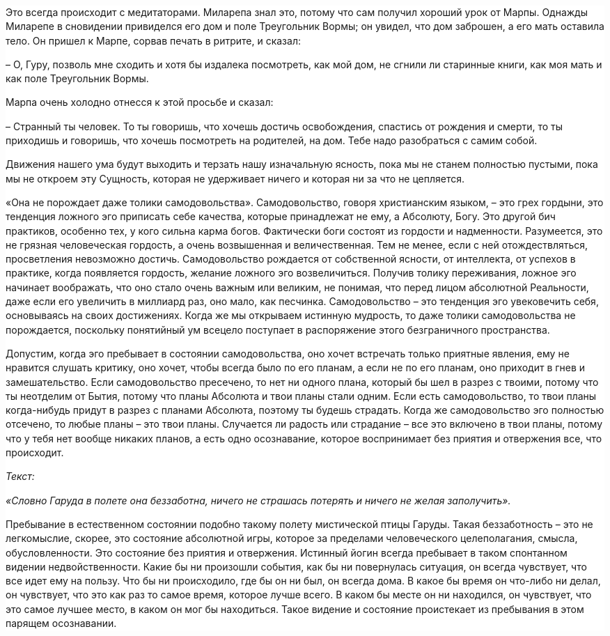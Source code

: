   
 Это всегда происходит с медитаторами. Миларепа знал это, потому что сам получил хороший урок от Марпы. Однажды Миларепе в сновидении привиделся его дом и поле Треугольник Вормы; он увидел, что дом заброшен, а его мать оставила тело. Он пришел к Марпе, сорвав печать в ритрите, и сказал:

 – О, Гуру, позволь мне сходить и хотя бы издалека посмотреть, как мой дом, не сгнили ли старинные книги, как моя мать и как поле Треугольник Вормы.

 Марпа очень холодно отнесся к этой просьбе и сказал:

 – Странный ты человек. То ты говоришь, что хочешь достичь освобождения, спастись от рождения и смерти, то ты приходишь и говоришь, что хочешь посмотреть на родителей, на дом. Тебе надо разобраться с самим собой.

  
 Движения нашего ума будут выходить и терзать нашу изначальную ясность, пока мы не станем полностью пустыми, пока мы не откроем эту Сущность, которая не удерживает ничего и которая ни за что не цепляется.

  
 «Она не порождает даже толики самодовольства». Самодовольство, говоря христианским языком, – это грех гордыни, это тенденция ложного эго приписать себе качества, которые принадлежат не ему, а Абсолюту, Богу. Это другой бич практиков, особенно тех, у кого сильна карма богов. Фактически боги состоят из гордости и надменности. Разумеется, это не грязная человеческая гордость, а очень возвышенная и величественная. Тем не менее, если с ней отождествляться, просветления невозможно достичь. Самодовольство рождается от собственной ясности, от интеллекта, от успехов в практике, когда появляется гордость, желание ложного эго возвеличиться. Получив толику переживания, ложное эго начинает воображать, что оно стало очень важным или великим, не понимая, что перед лицом абсолютной Реальности, даже если его увеличить в миллиард раз, оно мало, как песчинка. Самодовольство – это тенденция эго увековечить себя, основываясь на своих достижениях. Когда же мы открываем истинную мудрость, то даже толики самодовольства не порождается, поскольку понятийный ум всецело поступает в распоряжение этого безграничного пространства.

  
 Допустим, когда эго пребывает в состоянии самодовольства, оно хочет встречать только приятные явления, ему не нравится слушать критику, оно хочет, чтобы всегда было по его планам, а если не по его планам, оно приходит в гнев и замешательство. Если самодовольство пресечено, то нет ни одного плана, который бы шел в разрез с твоими, потому что ты неотделим от Бытия, потому что планы Абсолюта и твои планы стали одним. Если есть самодовольство, то твои планы когда-нибудь придут в разрез с планами Абсолюта, поэтому ты будешь страдать. Когда же самодовольство эго полностью отсечено, то любые планы – это твои планы. Случается ли радость или страдание – все это включено в твои планы, потому что у тебя нет вообще никаких планов, а есть одно осознавание, которое воспринимает без приятия и отвержения все, что происходит.

  
_Текст:_ 

_«Словно Гаруда в полете она беззаботна, ничего не страшась потерять и ничего не желая заполучить»._ 

 Пребывание в естественном состоянии подобно такому полету мистической птицы Гаруды. Такая беззаботность – это не легкомыслие, скорее, это состояние абсолютной игры, которое за пределами человеческого целеполагания, смысла, обусловленности. Это состояние без приятия и отвержения. Истинный йогин всегда пребывает в таком спонтанном видении недвойственности. Какие бы ни произошли события, как бы ни повернулась ситуация, он всегда чувствует, что все идет ему на пользу. Что бы ни происходило, где бы он ни был, он всегда дома. В какое бы время он что-либо ни делал, он чувствует, что это как раз то самое время, которое лучше всего. В каком бы месте он ни находился, он чувствует, что это самое лучшее место, в каком он мог бы находиться. Такое видение и состояние проистекает из пребывания в этом парящем осознавании.
  
  
